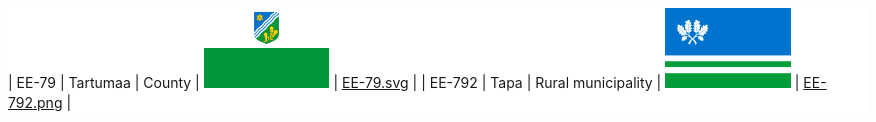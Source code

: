 | EE-79 | Tartumaa | County | <img src='https://raw.githubusercontent.com/amckenna41/iso3166-flags/main/iso3166-2-flags/EE/EE-79.svg' height='80'> | [EE-79.svg](https://raw.githubusercontent.com/amckenna41/iso3166-flags/main/iso3166-2-flags/EE/EE-79.svg) |
| EE-792 | Tapa | Rural municipality | <img src='https://raw.githubusercontent.com/amckenna41/iso3166-flags/main/iso3166-2-flags/EE/EE-792.png' height='80'> | [EE-792.png](https://raw.githubusercontent.com/amckenna41/iso3166-flags/main/iso3166-2-flags/EE/EE-792.png) |